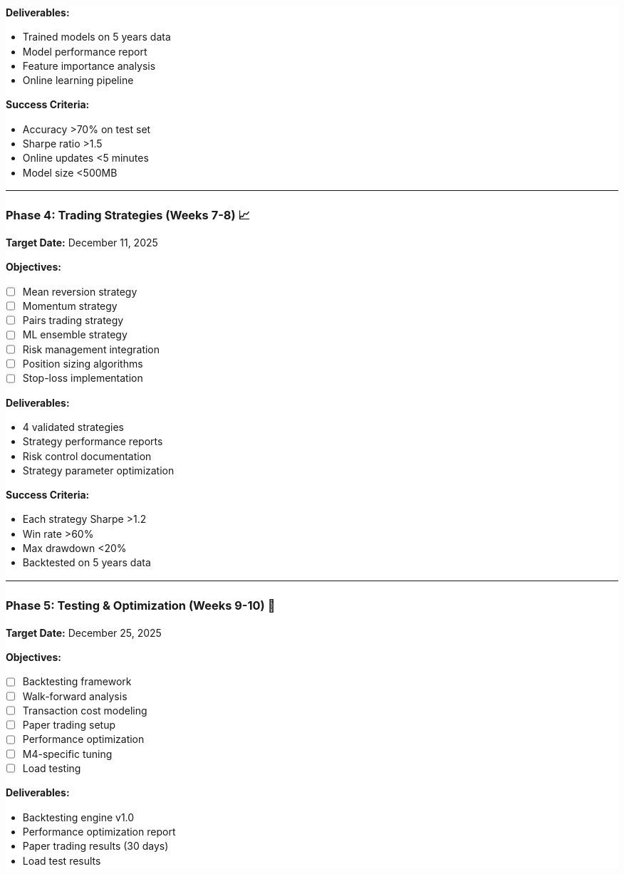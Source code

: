 **Deliverables:**
- Trained models on 5 years data
- Model performance report
- Feature importance analysis
- Online learning pipeline

**Success Criteria:**
- Accuracy >70% on test set
- Sharpe ratio >1.5
- Online updates <5 minutes
- Model size <500MB

---

### Phase 4: Trading Strategies (Weeks 7-8) 📈
**Target Date:** December 11, 2025

**Objectives:**
- [ ] Mean reversion strategy
- [ ] Momentum strategy
- [ ] Pairs trading strategy
- [ ] ML ensemble strategy
- [ ] Risk management integration
- [ ] Position sizing algorithms
- [ ] Stop-loss implementation

**Deliverables:**
- 4 validated strategies
- Strategy performance reports
- Risk control documentation
- Strategy parameter optimization

**Success Criteria:**
- Each strategy Sharpe >1.2
- Win rate >60%
- Max drawdown <20%
- Backtested on 5 years data

---

### Phase 5: Testing & Optimization (Weeks 9-10) 🧪
**Target Date:** December 25, 2025

**Objectives:**
- [ ] Backtesting framework
- [ ] Walk-forward analysis
- [ ] Transaction cost modeling
- [ ] Paper trading setup
- [ ] Performance optimization
- [ ] M4-specific tuning
- [ ] Load testing

**Deliverables:**
- Backtesting engine v1.0
- Performance optimization report
- Paper trading results (30 days)
- Load test results
